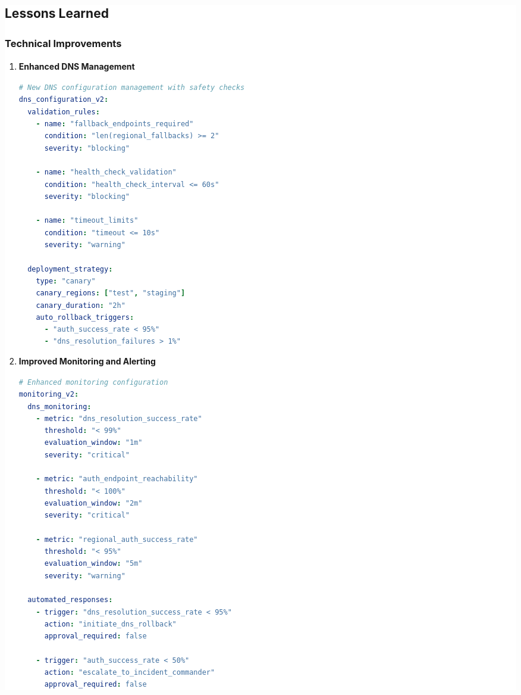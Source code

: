 ## Lessons Learned

### Technical Improvements

1. **Enhanced DNS Management**
   ```yaml
   # New DNS configuration management with safety checks
   dns_configuration_v2:
     validation_rules:
       - name: "fallback_endpoints_required"
         condition: "len(regional_fallbacks) >= 2"
         severity: "blocking"

       - name: "health_check_validation"
         condition: "health_check_interval <= 60s"
         severity: "blocking"

       - name: "timeout_limits"
         condition: "timeout <= 10s"
         severity: "warning"

     deployment_strategy:
       type: "canary"
       canary_regions: ["test", "staging"]
       canary_duration: "2h"
       auto_rollback_triggers:
         - "auth_success_rate < 95%"
         - "dns_resolution_failures > 1%"
   ```

2. **Improved Monitoring and Alerting**
   ```yaml
   # Enhanced monitoring configuration
   monitoring_v2:
     dns_monitoring:
       - metric: "dns_resolution_success_rate"
         threshold: "< 99%"
         evaluation_window: "1m"
         severity: "critical"

       - metric: "auth_endpoint_reachability"
         threshold: "< 100%"
         evaluation_window: "2m"
         severity: "critical"

       - metric: "regional_auth_success_rate"
         threshold: "< 95%"
         evaluation_window: "5m"
         severity: "warning"

     automated_responses:
       - trigger: "dns_resolution_success_rate < 95%"
         action: "initiate_dns_rollback"
         approval_required: false

       - trigger: "auth_success_rate < 50%"
         action: "escalate_to_incident_commander"
         approval_required: false
   ```
